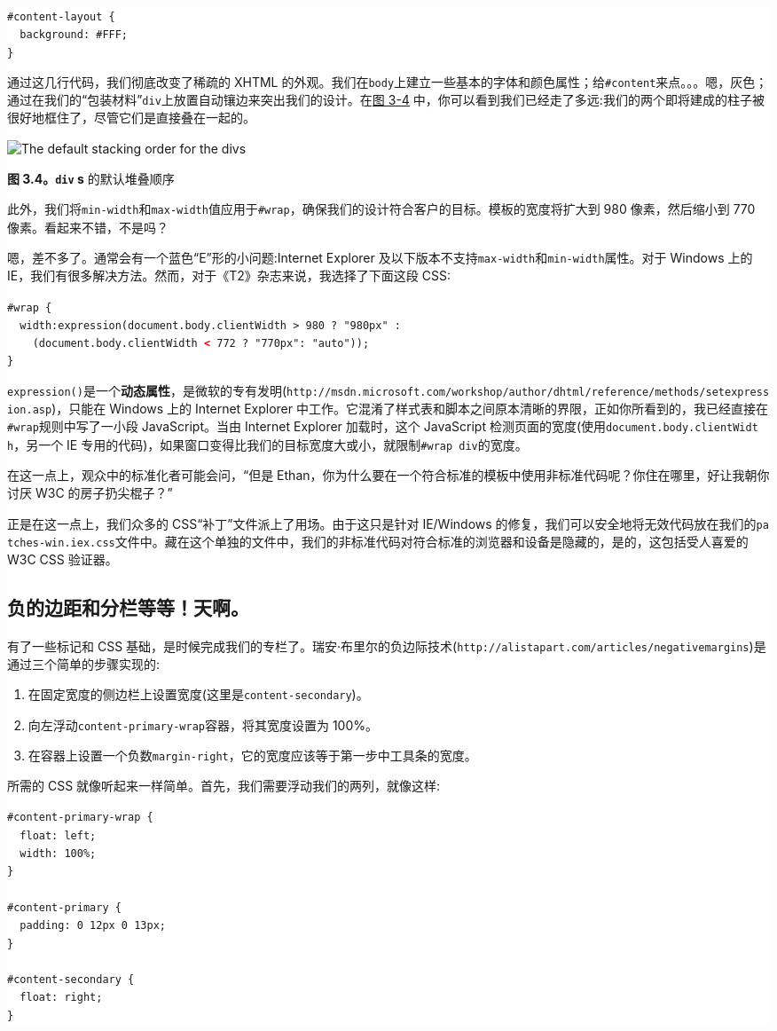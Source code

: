 ```html
#content-layout {
  background: #FFF;
}
```

通过这几行代码，我们彻底改变了稀疏的 XHTML 的外观。我们在`body`上建立一些基本的字体和颜色属性；给`#content`来点。。。嗯，灰色；通过在我们的“包装材料”`div`上放置自动镶边来突出我们的设计。在[图 3-4](#the_default_stacking_order_for "Figure 3.4. The default stacking order for the divs") 中，你可以看到我们已经走了多远:我们的两个即将建成的柱子被很好地框住了，尽管它们是直接叠在一起的。

![The default stacking order for the divs](Images/0304.png)

**图 3.4。`div` s** 的默认堆叠顺序

此外，我们将`min-width`和`max-width`值应用于`#wrap`，确保我们的设计符合客户的目标。模板的宽度将扩大到 980 像素，然后缩小到 770 像素。看起来不错，不是吗？

嗯，差不多了。通常会有一个蓝色“E”形的小问题:Internet Explorer 及以下版本不支持`max-width`和`min-width`属性。对于 Windows 上的 IE，我们有很多解决方法。然而，对于《T2》杂志来说，我选择了下面这段 CSS:

```html
#wrap {
  width:expression(document.body.clientWidth > 980 ? "980px" : 
    (document.body.clientWidth < 772 ? "770px": "auto"));
}
```

`expression()`是一个**动态属性**，是微软的专有发明(`http://msdn.microsoft.com/workshop/author/dhtml/reference/methods/setexpression.asp`)，只能在 Windows 上的 Internet Explorer 中工作。它混淆了样式表和脚本之间原本清晰的界限，正如你所看到的，我已经直接在`#wrap`规则中写了一小段 JavaScript。当由 Internet Explorer 加载时，这个 JavaScript 检测页面的宽度(使用`document.body.clientWidth`，另一个 IE 专用的代码)，如果窗口变得比我们的目标宽度大或小，就限制`#wrap div`的宽度。

在这一点上，观众中的标准化者可能会问，“但是 Ethan，你为什么要在一个符合标准的模板中使用非标准代码呢？你住在哪里，好让我朝你讨厌 W3C 的房子扔尖棍子？”

正是在这一点上，我们众多的 CSS“补丁”文件派上了用场。由于这只是针对 IE/Windows 的修复，我们可以安全地将无效代码放在我们的`patches-win.iex.css`文件中。藏在这个单独的文件中，我们的非标准代码对符合标准的浏览器和设备是隐藏的，是的，这包括受人喜爱的 W3C CSS 验证器。

## 负的边距和分栏等等！天啊。

有了一些标记和 CSS 基础，是时候完成我们的专栏了。瑞安·布里尔的负边际技术(`http://alistapart.com/articles/negativemargins`)是通过三个简单的步骤实现的:

1.  在固定宽度的侧边栏上设置宽度(这里是`content-secondary`)。

2.  向左浮动`content-primary-wrap`容器，将其宽度设置为 100%。

3.  在容器上设置一个负数`margin-right`，它的宽度应该等于第一步中工具条的宽度。

所需的 CSS 就像听起来一样简单。首先，我们需要浮动我们的两列，就像这样:

```html
#content-primary-wrap {
  float: left;
  width: 100%;
}

#content-primary {
  padding: 0 12px 0 13px;
}

#content-secondary {
  float: right;
}
```
